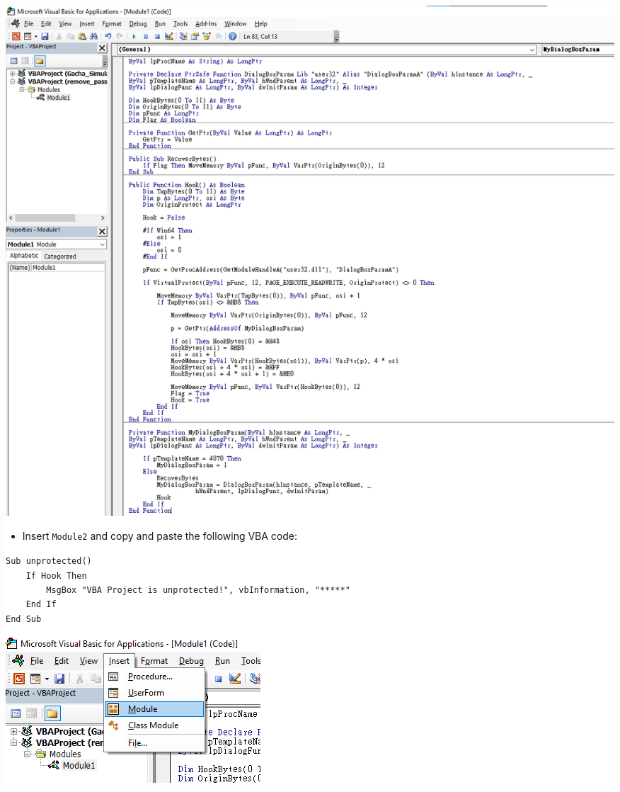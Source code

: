 ![](https://github.com/siunam321/CTF-Writeups/blob/main/HKCERT-CTF-2023/images/Pasted%20image%2020231113150436.png)

- Insert `Module2` and copy and paste the following VBA code:

```vbnet
Sub unprotected()
    If Hook Then
        MsgBox "VBA Project is unprotected!", vbInformation, "*****"
    End If
End Sub
```

![](https://github.com/siunam321/CTF-Writeups/blob/main/HKCERT-CTF-2023/images/Pasted%20image%2020231113150526.png)

